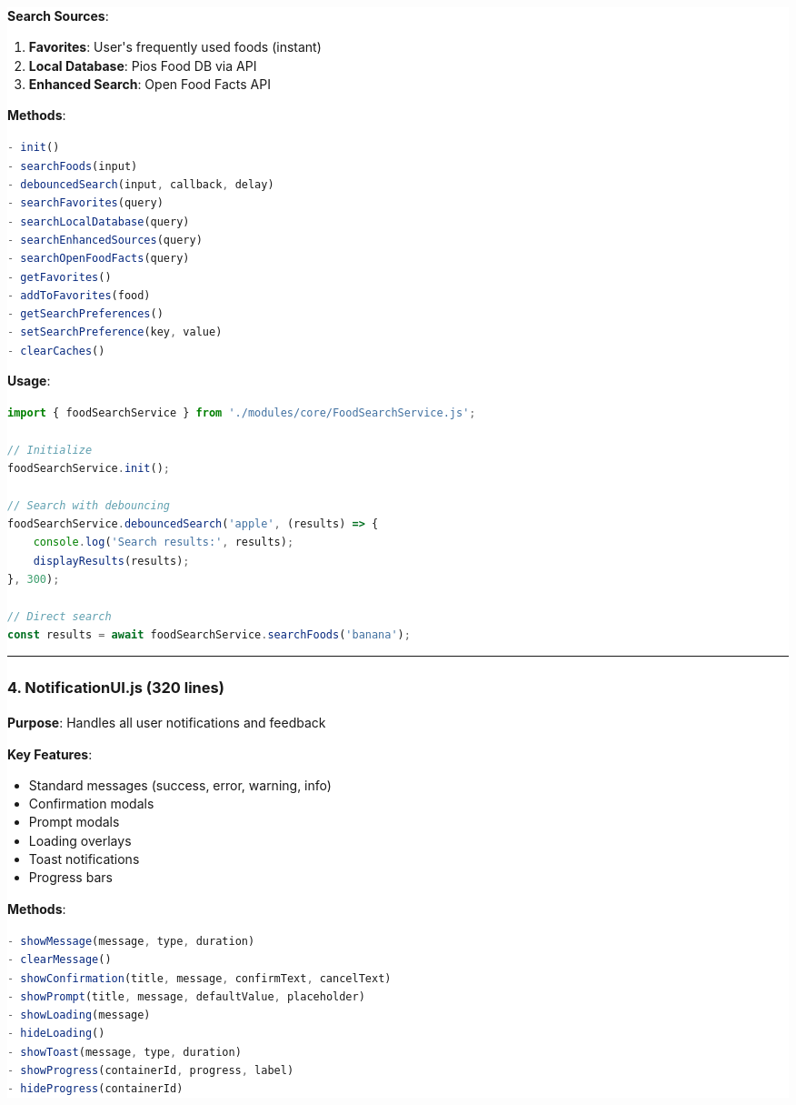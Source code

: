 **Search Sources**:
1. **Favorites**: User's frequently used foods (instant)
2. **Local Database**: Pios Food DB via API
3. **Enhanced Search**: Open Food Facts API

**Methods**:
```javascript
- init()
- searchFoods(input)
- debouncedSearch(input, callback, delay)
- searchFavorites(query)
- searchLocalDatabase(query)
- searchEnhancedSources(query)
- searchOpenFoodFacts(query)
- getFavorites()
- addToFavorites(food)
- getSearchPreferences()
- setSearchPreference(key, value)
- clearCaches()
```

**Usage**:
```javascript
import { foodSearchService } from './modules/core/FoodSearchService.js';

// Initialize
foodSearchService.init();

// Search with debouncing
foodSearchService.debouncedSearch('apple', (results) => {
    console.log('Search results:', results);
    displayResults(results);
}, 300);

// Direct search
const results = await foodSearchService.searchFoods('banana');
```

---

### 4. NotificationUI.js (320 lines)

**Purpose**: Handles all user notifications and feedback

**Key Features**:
- Standard messages (success, error, warning, info)
- Confirmation modals
- Prompt modals
- Loading overlays
- Toast notifications
- Progress bars

**Methods**:
```javascript
- showMessage(message, type, duration)
- clearMessage()
- showConfirmation(title, message, confirmText, cancelText)
- showPrompt(title, message, defaultValue, placeholder)
- showLoading(message)
- hideLoading()
- showToast(message, type, duration)
- showProgress(containerId, progress, label)
- hideProgress(containerId)
```
